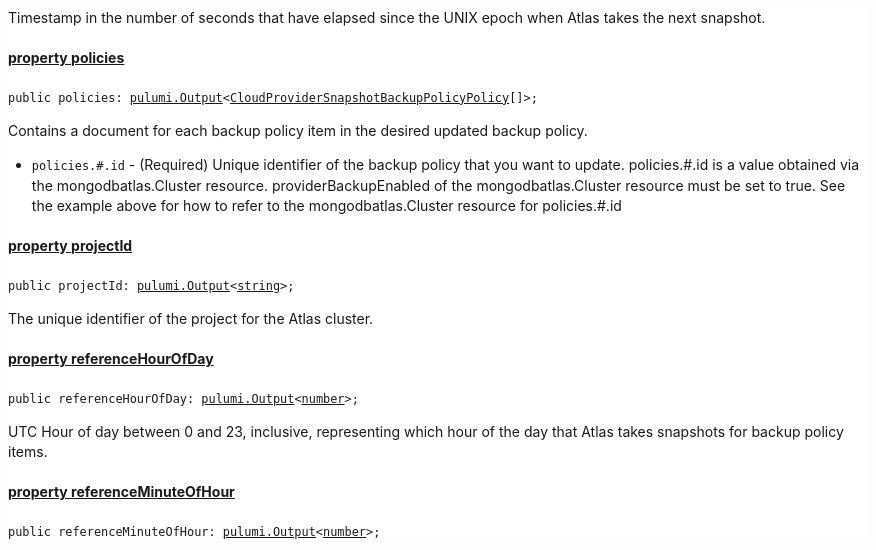 Timestamp in the number of seconds that have elapsed since the UNIX epoch when Atlas takes the next snapshot.

<h4 class="pdoc-member-header" id="CloudProviderSnapshotBackupPolicy-policies">
<a class="pdoc-child-name" href="https://github.com/pulumi/pulumi-mongodbatlas/blob/0b65d8ebe52e3af8a9a0c663fff1385355511624/sdk/nodejs/cloudProviderSnapshotBackupPolicy.ts#L63">property <b>policies</b></a>
</h4>

<pre class="highlight"><code><span class='kd'>public </span>policies: <a href='/docs/reference/pkg/nodejs/pulumi/pulumi/#Output'>pulumi.Output</a>&lt;<a href='/docs/reference/pkg/nodejs/pulumi/mongodbatlas/types/output/#CloudProviderSnapshotBackupPolicyPolicy'>CloudProviderSnapshotBackupPolicyPolicy</a>[]&gt;;</code></pre>

Contains a document for each backup policy item in the desired updated backup policy.
* `policies.#.id` - (Required) Unique identifier of the backup policy that you want to update. policies.#.id is a value obtained via the mongodbatlas.Cluster resource. providerBackupEnabled of the mongodbatlas.Cluster resource must be set to true. See the example above for how to refer to the mongodbatlas.Cluster resource for policies.#.id

<h4 class="pdoc-member-header" id="CloudProviderSnapshotBackupPolicy-projectId">
<a class="pdoc-child-name" href="https://github.com/pulumi/pulumi-mongodbatlas/blob/0b65d8ebe52e3af8a9a0c663fff1385355511624/sdk/nodejs/cloudProviderSnapshotBackupPolicy.ts#L67">property <b>projectId</b></a>
</h4>

<pre class="highlight"><code><span class='kd'>public </span>projectId: <a href='/docs/reference/pkg/nodejs/pulumi/pulumi/#Output'>pulumi.Output</a>&lt;<span class='kd'><a href='https://developer.mozilla.org/en-US/docs/Web/JavaScript/Reference/Global_Objects/String'>string</a></span>&gt;;</code></pre>

The unique identifier of the project for the Atlas cluster.

<h4 class="pdoc-member-header" id="CloudProviderSnapshotBackupPolicy-referenceHourOfDay">
<a class="pdoc-child-name" href="https://github.com/pulumi/pulumi-mongodbatlas/blob/0b65d8ebe52e3af8a9a0c663fff1385355511624/sdk/nodejs/cloudProviderSnapshotBackupPolicy.ts#L71">property <b>referenceHourOfDay</b></a>
</h4>

<pre class="highlight"><code><span class='kd'>public </span>referenceHourOfDay: <a href='/docs/reference/pkg/nodejs/pulumi/pulumi/#Output'>pulumi.Output</a>&lt;<span class='kd'><a href='https://developer.mozilla.org/en-US/docs/Web/JavaScript/Reference/Global_Objects/Number'>number</a></span>&gt;;</code></pre>

UTC Hour of day between 0 and 23, inclusive, representing which hour of the day that Atlas takes snapshots for backup policy items.

<h4 class="pdoc-member-header" id="CloudProviderSnapshotBackupPolicy-referenceMinuteOfHour">
<a class="pdoc-child-name" href="https://github.com/pulumi/pulumi-mongodbatlas/blob/0b65d8ebe52e3af8a9a0c663fff1385355511624/sdk/nodejs/cloudProviderSnapshotBackupPolicy.ts#L75">property <b>referenceMinuteOfHour</b></a>
</h4>

<pre class="highlight"><code><span class='kd'>public </span>referenceMinuteOfHour: <a href='/docs/reference/pkg/nodejs/pulumi/pulumi/#Output'>pulumi.Output</a>&lt;<span class='kd'><a href='https://developer.mozilla.org/en-US/docs/Web/JavaScript/Reference/Global_Objects/Number'>number</a></span>&gt;;</code></pre>
